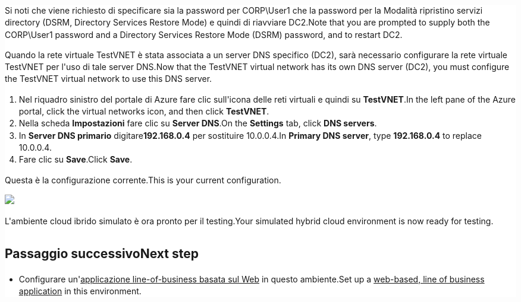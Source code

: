 <span data-ttu-id="534a7-173">Si noti che viene richiesto di specificare sia la password per CORP\User1 che la password per la Modalità ripristino servizi directory (DSRM, Directory Services Restore Mode) e quindi di riavviare DC2.</span><span class="sxs-lookup"><span data-stu-id="534a7-173">Note that you are prompted to supply both the CORP\User1 password and a Directory Services Restore Mode (DSRM) password, and to restart DC2.</span></span>

<span data-ttu-id="534a7-174">Quando la rete virtuale TestVNET è stata associata a un server DNS specifico (DC2), sarà necessario configurare la rete virtuale TestVNET per l'uso di tale server DNS.</span><span class="sxs-lookup"><span data-stu-id="534a7-174">Now that the TestVNET virtual network has its own DNS server (DC2), you must configure the TestVNET virtual network to use this DNS server.</span></span>

1. <span data-ttu-id="534a7-175">Nel riquadro sinistro del portale di Azure fare clic sull'icona delle reti virtuali e quindi su **TestVNET**.</span><span class="sxs-lookup"><span data-stu-id="534a7-175">In the left pane of the Azure portal, click the virtual networks icon, and then click **TestVNET**.</span></span>
2. <span data-ttu-id="534a7-176">Nella scheda **Impostazioni** fare clic su **Server DNS**.</span><span class="sxs-lookup"><span data-stu-id="534a7-176">On the **Settings** tab, click **DNS servers**.</span></span>
3. <span data-ttu-id="534a7-177">In **Server DNS primario** digitare**192.168.0.4** per sostituire 10.0.0.4.</span><span class="sxs-lookup"><span data-stu-id="534a7-177">In **Primary DNS server**, type **192.168.0.4** to replace 10.0.0.4.</span></span>
4. <span data-ttu-id="534a7-178">Fare clic su **Save**.</span><span class="sxs-lookup"><span data-stu-id="534a7-178">Click **Save**.</span></span>

<span data-ttu-id="534a7-179">Questa è la configurazione corrente.</span><span class="sxs-lookup"><span data-stu-id="534a7-179">This is your current configuration.</span></span> 

![](./media/ps-hybrid-cloud-test-env-sim/virtual-machines-windows-ps-hybrid-cloud-test-env-sim-ph4.png)

<span data-ttu-id="534a7-180">L'ambiente cloud ibrido simulato è ora pronto per il testing.</span><span class="sxs-lookup"><span data-stu-id="534a7-180">Your simulated hybrid cloud environment is now ready for testing.</span></span>

## <a name="next-step"></a><span data-ttu-id="534a7-181">Passaggio successivo</span><span class="sxs-lookup"><span data-stu-id="534a7-181">Next step</span></span>
* <span data-ttu-id="534a7-182">Configurare un'[applicazione line-of-business basata sul Web](ps-hybrid-cloud-test-env-lob.md?toc=%2fazure%2fvirtual-machines%2fwindows%2ftoc.json) in questo ambiente.</span><span class="sxs-lookup"><span data-stu-id="534a7-182">Set up a [web-based, line of business application](ps-hybrid-cloud-test-env-lob.md?toc=%2fazure%2fvirtual-machines%2fwindows%2ftoc.json) in this environment.</span></span>

